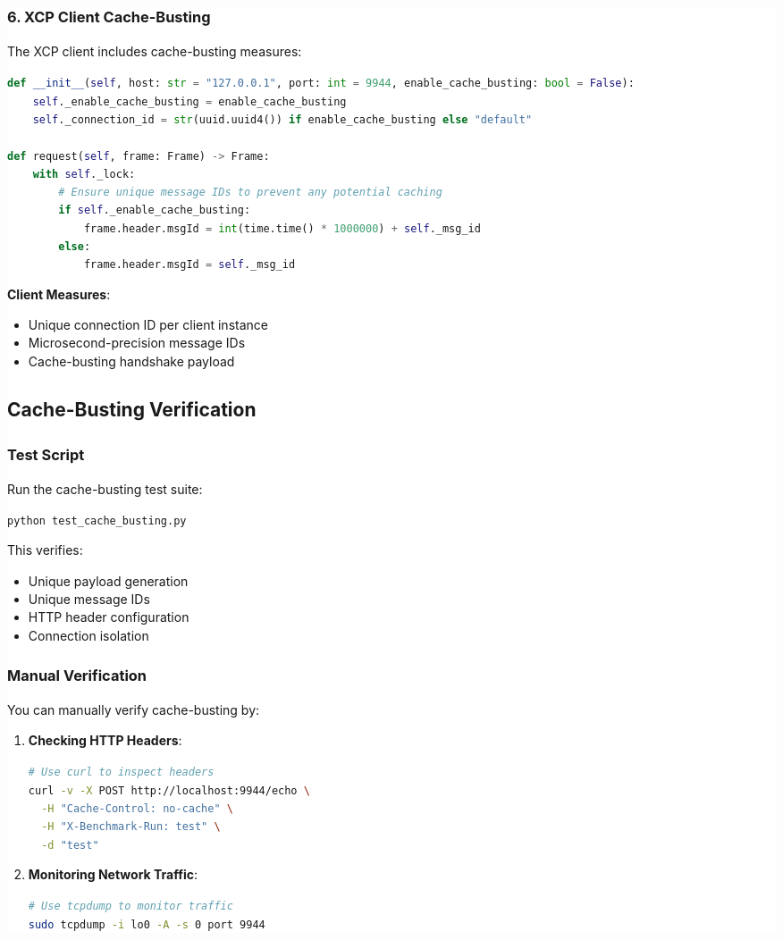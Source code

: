 ### 6. **XCP Client Cache-Busting**

The XCP client includes cache-busting measures:

```python
def __init__(self, host: str = "127.0.0.1", port: int = 9944, enable_cache_busting: bool = False):
    self._enable_cache_busting = enable_cache_busting
    self._connection_id = str(uuid.uuid4()) if enable_cache_busting else "default"

def request(self, frame: Frame) -> Frame:
    with self._lock:
        # Ensure unique message IDs to prevent any potential caching
        if self._enable_cache_busting:
            frame.header.msgId = int(time.time() * 1000000) + self._msg_id
        else:
            frame.header.msgId = self._msg_id
```

**Client Measures**:
- Unique connection ID per client instance
- Microsecond-precision message IDs
- Cache-busting handshake payload

## Cache-Busting Verification

### **Test Script**

Run the cache-busting test suite:

```bash
python test_cache_busting.py
```

This verifies:
- Unique payload generation
- Unique message IDs
- HTTP header configuration
- Connection isolation

### **Manual Verification**

You can manually verify cache-busting by:

1. **Checking HTTP Headers**:
   ```bash
   # Use curl to inspect headers
   curl -v -X POST http://localhost:9944/echo \
     -H "Cache-Control: no-cache" \
     -H "X-Benchmark-Run: test" \
     -d "test"
   ```

2. **Monitoring Network Traffic**:
   ```bash
   # Use tcpdump to monitor traffic
   sudo tcpdump -i lo0 -A -s 0 port 9944
   ```
